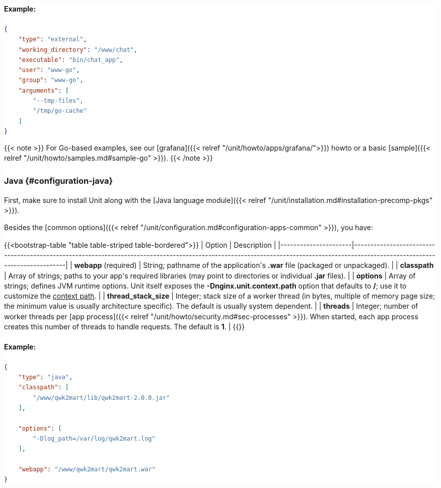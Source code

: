 
#### Example:

```json
{
    "type": "external",
    "working_directory": "/www/chat",
    "executable": "bin/chat_app",
    "user": "www-go",
    "group": "www-go",
    "arguments": [
        "--tmp-files",
        "/tmp/go-cache"
    ]
}
```

{{< note >}}
For Go-based examples, see our [grafana]({{< relref "/unit/howto/apps/grafana/">}})
howto or a basic
[sample]({{< relref "/unit/howto/samples.md#sample-go" >}}).
{{< /note >}}

### Java {#configuration-java}

First, make sure to install Unit along with the
[Java language module]({{< relref "/unit/installation.md#installation-precomp-pkgs" >}}).

Besides the
[common options]({{< relref "/unit/configuration.md#configuration-apps-common" >}}),
you have:

{{<bootstrap-table "table table-striped table-bordered">}}
| Option               | Description                                                                                                                                                                     |
|----------------------|---------------------------------------------------------------------------------------------------------------------------------------------------------------------------------|
| **webapp** (required) | String; pathname of the application's **.war** file (packaged or unpackaged).                                                                                                 |
| **classpath**         | Array of strings; paths to your app's required libraries (may point to directories or individual **.jar** files).                                                                |
| **options**           | Array of strings; defines JVM runtime options. Unit itself exposes the **-Dnginx.unit.context.path** option that defaults to **/**; use it to customize the [context path](https://javaee.github.io/javaee-spec/javadocs/javax/servlet/ServletContext.html#getContextPath--).      |
| **thread_stack_size** | Integer; stack size of a worker thread (in bytes, multiple of memory page size; the minimum value is usually architecture specific). The default is usually system dependent.  |
| **threads**           | Integer; number of worker threads per [app process]({{< relref "/unit/howto/security.md#sec-processes" >}}). When started, each app process creates this number of threads to handle requests. The default is **1**. |
{{</bootstrap-table>}}


#### Example:

```json
{
    "type": "java",
    "classpath": [
        "/www/qwk2mart/lib/qwk2mart-2.0.0.jar"
    ],

    "options": [
        "-Dlog_path=/var/log/qwk2mart.log"
    ],

    "webapp": "/www/qwk2mart/qwk2mart.war"
}
```

